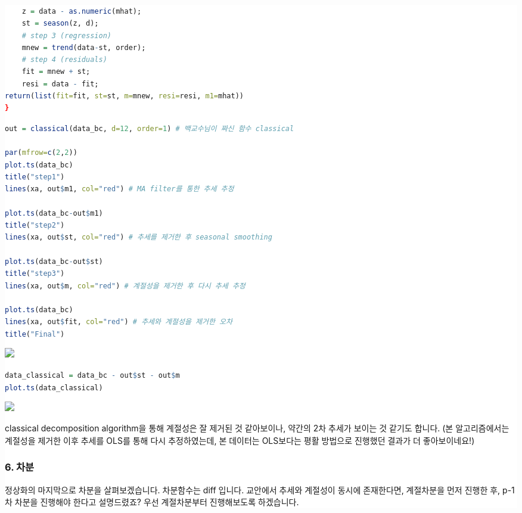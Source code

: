 ``` r
    z = data - as.numeric(mhat);
    st = season(z, d);
    # step 3 (regression)
    mnew = trend(data-st, order);
    # step 4 (residuals)
    fit = mnew + st;
    resi = data - fit;
return(list(fit=fit, st=st, m=mnew, resi=resi, m1=mhat))
}
```

``` r
out = classical(data_bc, d=12, order=1) # 백교수님이 짜신 함수 classical

par(mfrow=c(2,2))
plot.ts(data_bc)
title("step1")
lines(xa, out$m1, col="red") # MA filter를 통한 추세 추정

plot.ts(data_bc-out$m1)
title("step2")
lines(xa, out$st, col="red") # 추세를 제거한 후 seasonal smoothing

plot.ts(data_bc-out$st)
title("step3")
lines(xa, out$m, col="red") # 계절성을 제거한 후 다시 추세 추정

plot.ts(data_bc)
lines(xa, out$fit, col="red") # 추세와 계절성을 제거한 오차
title("Final") 
```

![](2023-2-시계열-R실습-1주차_files/figure-gfm/unnamed-chunk-20-1.png)

``` r
data_classical = data_bc - out$st - out$m
plot.ts(data_classical)
```

![](2023-2-시계열-R실습-1주차_files/figure-gfm/unnamed-chunk-21-1.png)

classical decomposition algorithm을 통해 계절성은 잘 제거된 것
같아보이나, 약간의 2차 추세가 보이는 것 같기도 합니다. (본
알고리즘에서는 계절성을 제거한 이후 추세를 OLS를 통해 다시 추정하였는데,
본 데이터는 OLS보다는 평활 방법으로 진행했던 결과가 더 좋아보이네요!)

### 6. 차분

정상화의 마지막으로 차분을 살펴보겠습니다. 차분함수는 diff 입니다.
교안에서 추세와 계절성이 동시에 존재한다면, 계절차분을 먼저 진행한 후,
p-1차 차분을 진행해야 한다고 설명드렸죠? 우선 계절차분부터 진행해보도록
하겠습니다.
